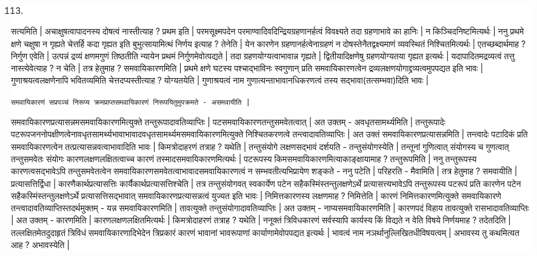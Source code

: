 113.
सत्यमिति |
 अचाक्षुषत्वापादनस्य दोषत्वं नास्तीत्याह ? प्रथम इति |
 परमसूक्ष्मपदेन परमाण्वादिवदिन्द्रियग्रहणानर्हत्वं विवक्ष्यते तदा ग्रहणाभावे का हानिः |
 न किञ्चिदनिष्टमित्यर्थः |
 ननु प्रथमे क्षणे चक्षुषा न गृह्यते चेत्तर्हि कदा गृह्यत इति बुभुत्सायामित्थं निर्णय इत्याह ? तेनेति |
 येन कारणेन ग्रहणानर्हत्वेनाग्रहणं न दोषस्तेनैतद्वक्ष्यमाणं व्यवस्थितं निश्चितमित्यर्थः |
 एतच्छब्दार्थमाह ? निर्गुण एवेति |
 उत्पन्नं द्रव्यं क्षणमगुणं तिष्ठतीति न्यायेन प्रथमं निर्गुणमेवोत्पद्यते |
 तदा ग्रहणयोग्यत्वाभावान्न गृह्यते |
 द्वितीयादिक्षणेषु ग्रहणयोग्यतया गृह्यत इत्यर्थः |
 यदापादितमद्रव्यत्वं तत्तु नास्त्येवेत्याह ? न चेति |
 तत्र हेतुमाह ? समवायिकारणमिति |
 प्रथमे क्षणे घटस्य पश्चाद्भाविनः स्वगुणान् प्रति समवायिकारणत्वेन द्रव्यलक्षणयोगाद्द्रव्यत्वमुपपद्यत इति भावः |
 गुणाश्रयत्वलक्षणेनापि भवितव्यमिति चेत्तदप्यस्तीत्याह ? योग्यतयेति |
 गुणाश्रयत्वं नाम गुणात्यन्ताभावानधिकरणत्वं तस्य सद्भावा(तत्सम्भवा)दिति भावः |

	समवायिकारणं सप्रपञ्चं निरूप्य क्रमप्राप्तसमवायिकारणं निरूपयितुमुपक्रमते - असमवायीति |
 समवायिकारणप्रत्यासन्नमसमवायिकारणमित्युक्ते तन्तुरूपादावतिव्याप्तिः |
 पटसमवायिकारणतन्तुसमवेतत्वात् |
 अत उक्तम् - अवधृतसामर्थ्यमिति |
 तन्तुरूपादेः पटरूपजननोपक्षीणत्वेनावधृतसामर्थ्यभावाभावादवधृतसामर्थ्यमसमवायिकारणमित्युक्ते निश्चितकरणत्वे तन्त्वादावतिव्याप्तिः |
 अत उक्तं समवायिकारणप्रत्यासन्नमिति |
 तन्त्वादेः पटादिकं प्रति समवायिकारणत्वेन तत्प्रत्यासन्नवत्वाभावादिति भावः |
 किमत्रोदाहरणं तत्राह ? यथेति |
 तन्तुसंयोगे लक्षणसद्भावं दर्शयति - तन्तुसंयोगस्येति |
 तन्तूनां गुणित्वात् संयोगस्य च गुणत्वात् तन्तुसमवेतः संयोगः कारणलक्षणलक्षितत्वाच्च कारणं तस्मादसमवायिकारणमित्यर्थः |
 पटरूपस्य किमसमवायिकारणमित्याकाङ्क्षायामाह ? तन्तुरूपमिति |
 ननु तन्तुरूपस्य कारणत्वसद्भावेऽपि तन्तुसमवेतत्वेन समवायिकारणसमवेतत्वाभावादसमवायिकारणत्वं न सम्भवतीत्यभिप्रायेण शङ्कते - ननु पटेति |
 परिहरति - मैवामिति |
 तत्र हेतुमाह ? समवायीति |
 प्रत्यासत्तिर्द्विधा |
 कारणैकार्थप्रत्यासत्तिः कार्यैकार्थप्रत्यासत्तिश्चेति |
 तत्र तन्तुसंयोगवत् स्वकार्येण पटेन सहैकस्मिंस्तन्तुलक्षणेऽर्थे प्रत्यासत्त्यभावेऽपि तन्तुरूपस्य पटरूपं प्रति कारणेन पटेन सहैकस्मिंस्तन्तुलक्षणेऽर्थे प्रत्यासत्तिसद्भावात् समवायिकारणप्रत्यासन्नत्वं युज्यत इति भावः |
 निमित्तकारणस्य लक्षणमाह ? निमित्तेति |
 कारणं निमित्तकारणमित्युक्ते समवायिकारणे तन्त्वादावतिव्याप्तिस्तदर्थमुक्तम् - यन्न समवायिकारणमिति |
 तावत्युक्ते तन्तुसंयोगादावतिव्याप्तिः |
 अत उक्तम् - नाप्यसमवायिकारणमिति |
 कारणपदं विहाय तावत्युक्ते रासभादावतिव्याप्तिः |
 अत उक्तम् - कारणमिति |
 कारणलक्षणलक्षितमित्यर्थः |
 किमत्रोदाहरणं तत्राह ? यथेति |
 ननूक्तं त्रिविधकारणं सर्वस्यापि कार्यस्य किं विद्यते न वेति विषये निर्णयमाह ? तदेतदिति |
 तल्लक्षितमेतदुदाहृतं त्रिविधं समवायिकारणादिभेदेन त्रिप्रकारं कारणं भावानां भावरूपाणां कार्याणामेवोपपद्यत इत्यर्थः |
 भावत्वं नाम नञर्थानुल्लिखितधीविषयत्वम् |
 अभावस्य तु कथमित्यत आह ? अभावस्येति |
